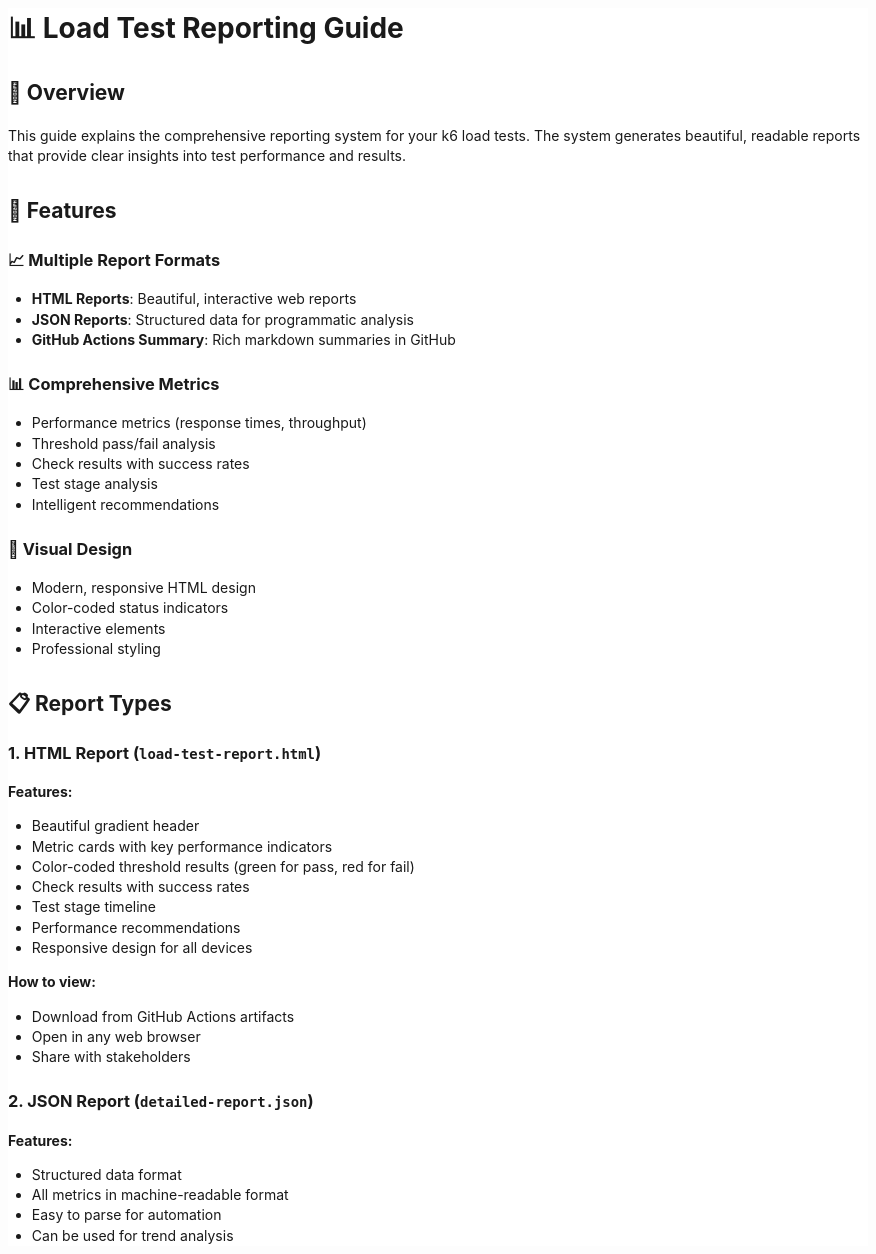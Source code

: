 # 📊 Load Test Reporting Guide

## 🎯 Overview

This guide explains the comprehensive reporting system for your k6 load tests. The system generates beautiful, readable reports that provide clear insights into test performance and results.

## 🚀 Features

### 📈 **Multiple Report Formats**
- **HTML Reports**: Beautiful, interactive web reports
- **JSON Reports**: Structured data for programmatic analysis
- **GitHub Actions Summary**: Rich markdown summaries in GitHub

### 📊 **Comprehensive Metrics**
- Performance metrics (response times, throughput)
- Threshold pass/fail analysis
- Check results with success rates
- Test stage analysis
- Intelligent recommendations

### 🎨 **Visual Design**
- Modern, responsive HTML design
- Color-coded status indicators
- Interactive elements
- Professional styling

## 📋 **Report Types**

### 1. **HTML Report** (`load-test-report.html`)
**Features:**
- Beautiful gradient header
- Metric cards with key performance indicators
- Color-coded threshold results (green for pass, red for fail)
- Check results with success rates
- Test stage timeline
- Performance recommendations
- Responsive design for all devices

**How to view:**
- Download from GitHub Actions artifacts
- Open in any web browser
- Share with stakeholders

### 2. **JSON Report** (`detailed-report.json`)
**Features:**
- Structured data format
- All metrics in machine-readable format
- Easy to parse for automation
- Can be used for trend analysis
